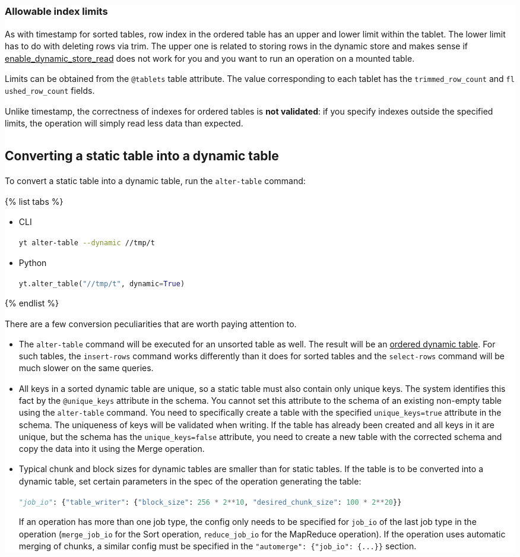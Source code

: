 ### Allowable index limits
As with timestamp for sorted tables, row index in the ordered table has an upper and lower limit within the tablet. The lower limit has to do with deleting rows via trim. The upper one is related to storing rows in the dynamic store and makes sense if [enable_dynamic_store_read](#running_operations_over_dyn_tables) does not work for you and you want to run an operation on a mounted table.

Limits can be obtained from the `@tablets` table attribute. The value corresponding to each tablet has the `trimmed_row_count` and `flushed_row_count` fields.

Unlike timestamp, the correctness of indexes for ordered tables is __not validated__: if you specify indexes outside the specified limits, the operation will simply read less data than expected.

## Converting a static table into a dynamic table

To convert a static table into a dynamic table, run the `alter-table` command:

{% list tabs %}

- CLI

   ```bash
   yt alter-table --dynamic //tmp/t
   ```

- Python

   ```python
   yt.alter_table("//tmp/t", dynamic=True)
   ```

{% endlist %}

There are a few conversion peculiarities that are worth paying attention to.

- The `alter-table` command will be executed for an unsorted table as well. The result will be an [ordered dynamic table](../../../user-guide/dynamic-tables/ordered-dynamic-tables.md). For such tables, the `insert-rows` command works differently than it does for sorted tables and the `select-rows` command will be much slower on the same queries.

- All keys in a sorted dynamic table are unique, so a static table must also contain only unique keys. The system identifies this fact by the `@unique_keys` attribute in the schema. You cannot set this attribute to the schema of an existing non-empty table using the `alter-table` command. You need to specifically create a table with the specified `unique_keys=true` attribute in the schema. The uniqueness of keys will be validated when writing. If the table has already been created and all keys in it are unique, but the schema has the `unique_keys=false` attribute, you need to create a new table with the corrected schema and copy the data into it using the Merge operation.

- Typical chunk and block sizes for dynamic tables are smaller than for static tables. If the table is to be converted into a dynamic table, set certain parameters in the spec of the operation generating the table:

   ```python
   "job_io": {"table_writer": {"block_size": 256 * 2**10, "desired_chunk_size": 100 * 2**20}}
   ```

   If an operation has more than one job type, the config only needs to be specified for `job_io` of the last job type in the operation (`merge_job_io` for the Sort operation, `reduce_job_io` for the MapReduce operation). If the operation uses automatic merging of chunks, a similar config must be specified in the `"automerge": {"job_io": {...}}` section.
